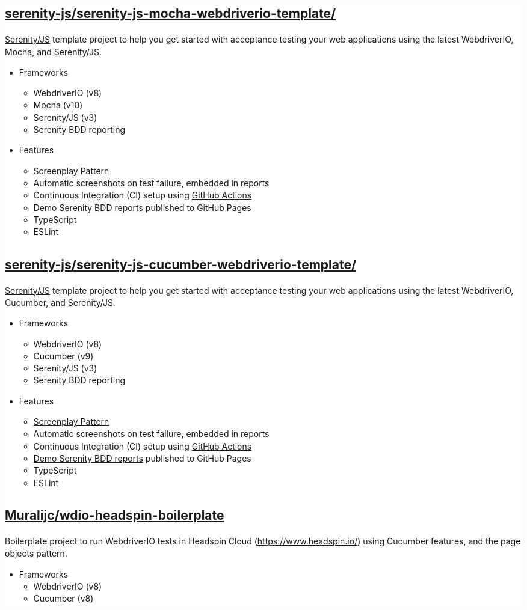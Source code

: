 ## [serenity-js/serenity-js-mocha-webdriverio-template/](https://github.com/serenity-js/serenity-js-mocha-webdriverio-template/)

[Serenity/JS](https://serenity-js.org?pk_campaign=wdio8&pk_source=webdriver.io) template project to help you get started with acceptance testing your web applications using the latest WebdriverIO, Mocha, and Serenity/JS.

- Frameworks
    - WebdriverIO (v8)
    - Mocha (v10)
    - Serenity/JS (v3)
    - Serenity BDD reporting

- Features
    - [Screenplay Pattern](https://serenity-js.org/handbook/design/screenplay-pattern/?pk_campaign=wdio8&pk_source=webdriver.io)
    - Automatic screenshots on test failure, embedded in reports
    - Continuous Integration (CI) setup using [GitHub Actions](https://github.com/serenity-js/serenity-js-mocha-webdriverio-template/blob/main/.github/workflows/main.yml)
    - [Demo Serenity BDD reports](https://serenity-js.github.io/serenity-js-mocha-webdriverio-template/) published to GitHub Pages
    - TypeScript
    - ESLint

## [serenity-js/serenity-js-cucumber-webdriverio-template/](https://github.com/serenity-js/serenity-js-cucumber-webdriverio-template/)

[Serenity/JS](https://serenity-js.org?pk_campaign=wdio8&pk_source=webdriver.io) template project to help you get started with acceptance testing your web applications using the latest WebdriverIO, Cucumber, and Serenity/JS.

- Frameworks
    - WebdriverIO (v8)
    - Cucumber (v9)
    - Serenity/JS (v3)
    - Serenity BDD reporting

- Features
    - [Screenplay Pattern](https://serenity-js.org/handbook/design/screenplay-pattern/?pk_campaign=wdio8&pk_source=webdriver.io)
    - Automatic screenshots on test failure, embedded in reports
    - Continuous Integration (CI) setup using [GitHub Actions](https://github.com/serenity-js/serenity-js-cucumber-webdriverio-template/blob/main/.github/workflows/main.yml)
    - [Demo Serenity BDD reports](https://serenity-js.github.io/serenity-js-mocha-webdriverio-template/) published to GitHub Pages
    - TypeScript
    - ESLint

## [Muralijc/wdio-headspin-boilerplate](https://github.com/Muralijc/Wdio-Headspin-boilerplate/)
Boilerplate project to run WebdriverIO tests in Headspin Cloud (https://www.headspin.io/) using Cucumber features, and the page objects pattern.
- Frameworks
    - WebdriverIO (v8)
    - Cucumber (v8)
